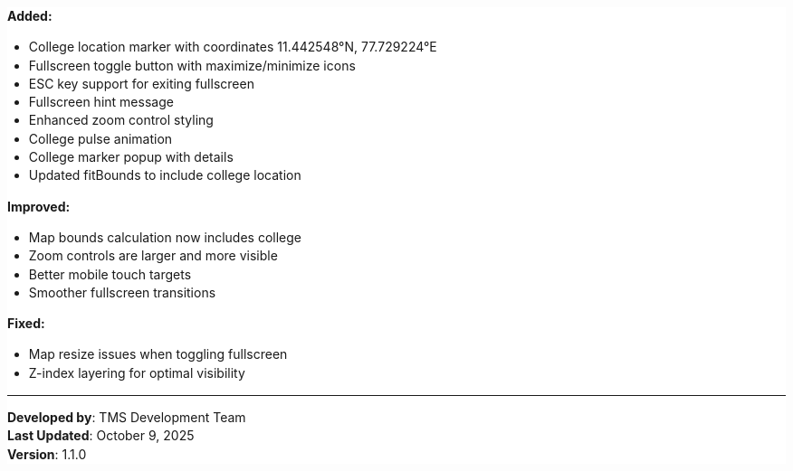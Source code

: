 **Added:**
- College location marker with coordinates 11.442548°N, 77.729224°E
- Fullscreen toggle button with maximize/minimize icons
- ESC key support for exiting fullscreen
- Fullscreen hint message
- Enhanced zoom control styling
- College pulse animation
- College marker popup with details
- Updated fitBounds to include college location

**Improved:**
- Map bounds calculation now includes college
- Zoom controls are larger and more visible
- Better mobile touch targets
- Smoother fullscreen transitions

**Fixed:**
- Map resize issues when toggling fullscreen
- Z-index layering for optimal visibility

---

**Developed by**: TMS Development Team  
**Last Updated**: October 9, 2025  
**Version**: 1.1.0

